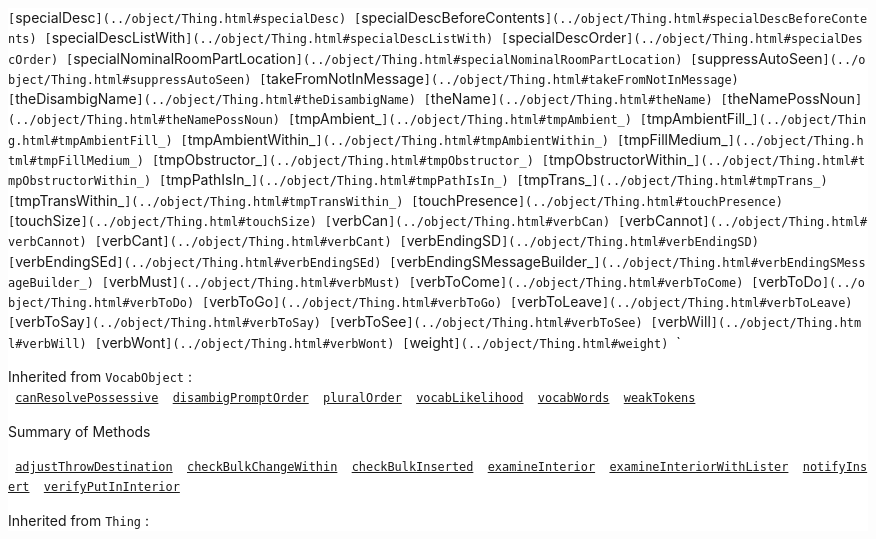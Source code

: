 `[`specialDesc`](../object/Thing.html#specialDesc)`  `[`specialDescBeforeContents`](../object/Thing.html#specialDescBeforeContents)`  `[`specialDescListWith`](../object/Thing.html#specialDescListWith)`  `[`specialDescOrder`](../object/Thing.html#specialDescOrder)`  `[`specialNominalRoomPartLocation`](../object/Thing.html#specialNominalRoomPartLocation)`  `[`suppressAutoSeen`](../object/Thing.html#suppressAutoSeen)`  `[`takeFromNotInMessage`](../object/Thing.html#takeFromNotInMessage)`  `[`theDisambigName`](../object/Thing.html#theDisambigName)`  `[`theName`](../object/Thing.html#theName)`  `[`theNamePossNoun`](../object/Thing.html#theNamePossNoun)`  `[`tmpAmbient_`](../object/Thing.html#tmpAmbient_)`  `[`tmpAmbientFill_`](../object/Thing.html#tmpAmbientFill_)`  `[`tmpAmbientWithin_`](../object/Thing.html#tmpAmbientWithin_)`  `[`tmpFillMedium_`](../object/Thing.html#tmpFillMedium_)`  `[`tmpObstructor_`](../object/Thing.html#tmpObstructor_)`  `[`tmpObstructorWithin_`](../object/Thing.html#tmpObstructorWithin_)`  `[`tmpPathIsIn_`](../object/Thing.html#tmpPathIsIn_)`  `[`tmpTrans_`](../object/Thing.html#tmpTrans_)`  `[`tmpTransWithin_`](../object/Thing.html#tmpTransWithin_)`  `[`touchPresence`](../object/Thing.html#touchPresence)`  `[`touchSize`](../object/Thing.html#touchSize)`  `[`verbCan`](../object/Thing.html#verbCan)`  `[`verbCannot`](../object/Thing.html#verbCannot)`  `[`verbCant`](../object/Thing.html#verbCant)`  `[`verbEndingSD`](../object/Thing.html#verbEndingSD)`  `[`verbEndingSEd`](../object/Thing.html#verbEndingSEd)`  `[`verbEndingSMessageBuilder_`](../object/Thing.html#verbEndingSMessageBuilder_)`  `[`verbMust`](../object/Thing.html#verbMust)`  `[`verbToCome`](../object/Thing.html#verbToCome)`  `[`verbToDo`](../object/Thing.html#verbToDo)`  `[`verbToGo`](../object/Thing.html#verbToGo)`  `[`verbToLeave`](../object/Thing.html#verbToLeave)`  `[`verbToSay`](../object/Thing.html#verbToSay)`  `[`verbToSee`](../object/Thing.html#verbToSee)`  `[`verbWill`](../object/Thing.html#verbWill)`  `[`verbWont`](../object/Thing.html#verbWont)`  `[`weight`](../object/Thing.html#weight)`  `

Inherited from `VocabObject` :  
` `[`canResolvePossessive`](../object/VocabObject.html#canResolvePossessive)`  `[`disambigPromptOrder`](../object/VocabObject.html#disambigPromptOrder)`  `[`pluralOrder`](../object/VocabObject.html#pluralOrder)`  `[`vocabLikelihood`](../object/VocabObject.html#vocabLikelihood)`  `[`vocabWords`](../object/VocabObject.html#vocabWords)`  `[`weakTokens`](../object/VocabObject.html#weakTokens)`  `

<span id="_MethodSummary_"></span>

<div class="mjhd">

<span class="hdln">Summary of Methods</span>  

</div>

` `[`adjustThrowDestination`](#adjustThrowDestination)`  `[`checkBulkChangeWithin`](#checkBulkChangeWithin)`  `[`checkBulkInserted`](#checkBulkInserted)`  `[`examineInterior`](#examineInterior)`  `[`examineInteriorWithLister`](#examineInteriorWithLister)`  `[`notifyInsert`](#notifyInsert)`  `[`verifyPutInInterior`](#verifyPutInInterior)`  `

Inherited from `Thing` :  